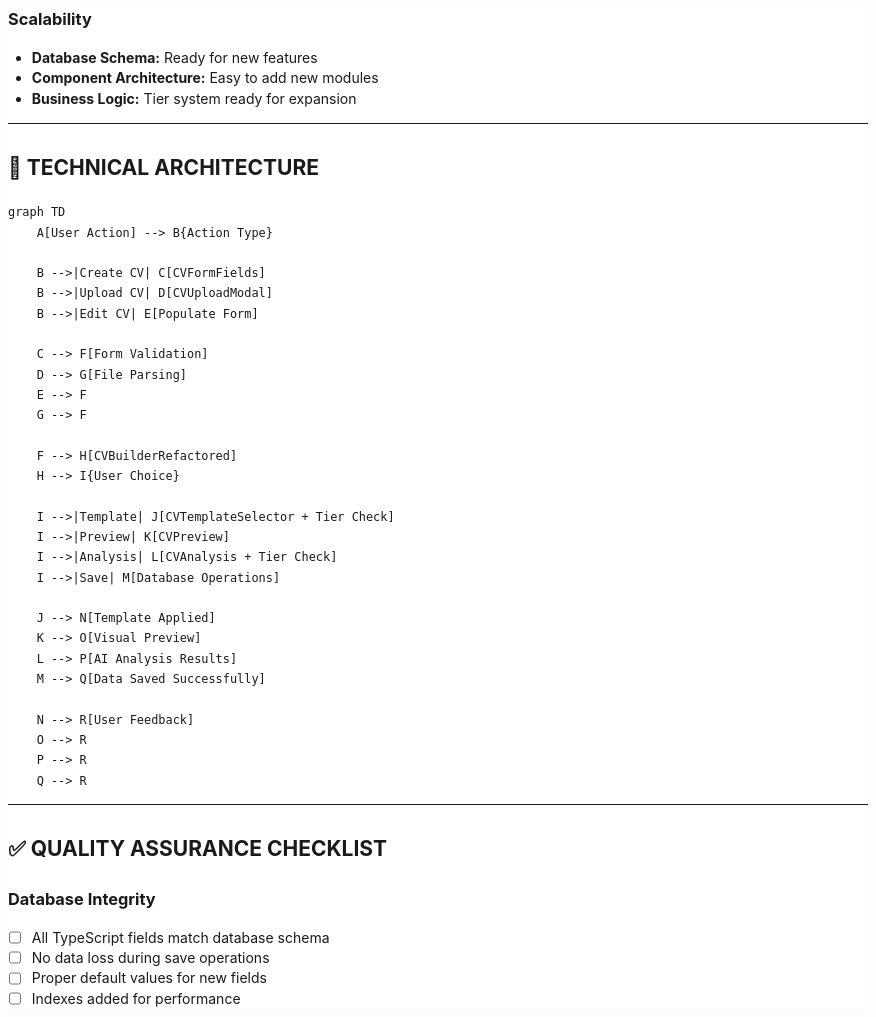 ### **Scalability**
- **Database Schema:** Ready for new features
- **Component Architecture:** Easy to add new modules
- **Business Logic:** Tier system ready for expansion

---

## 🔧 **TECHNICAL ARCHITECTURE**

```mermaid
graph TD
    A[User Action] --> B{Action Type}
    
    B -->|Create CV| C[CVFormFields]
    B -->|Upload CV| D[CVUploadModal]
    B -->|Edit CV| E[Populate Form]
    
    C --> F[Form Validation]
    D --> G[File Parsing]
    E --> F
    G --> F
    
    F --> H[CVBuilderRefactored]
    H --> I{User Choice}
    
    I -->|Template| J[CVTemplateSelector + Tier Check]
    I -->|Preview| K[CVPreview]
    I -->|Analysis| L[CVAnalysis + Tier Check]
    I -->|Save| M[Database Operations]
    
    J --> N[Template Applied]
    K --> O[Visual Preview]
    L --> P[AI Analysis Results]
    M --> Q[Data Saved Successfully]
    
    N --> R[User Feedback]
    O --> R
    P --> R
    Q --> R
```

---

## ✅ **QUALITY ASSURANCE CHECKLIST**

### **Database Integrity**
- [ ] All TypeScript fields match database schema
- [ ] No data loss during save operations
- [ ] Proper default values for new fields
- [ ] Indexes added for performance
